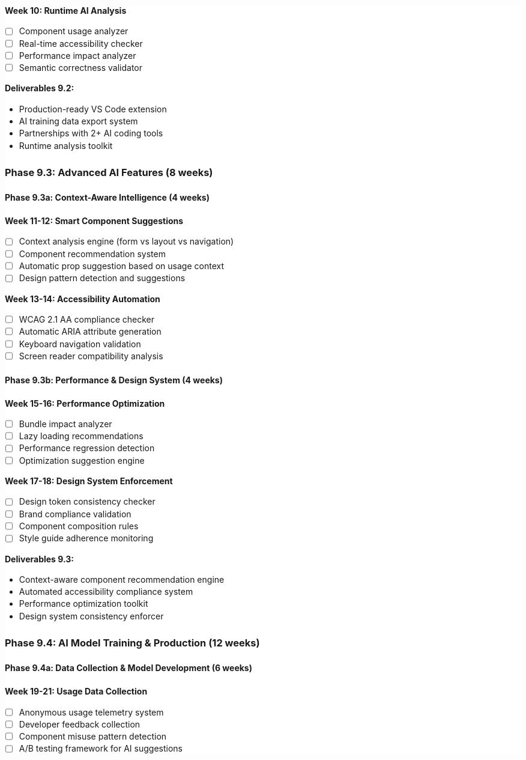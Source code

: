 **Week 10: Runtime AI Analysis**
- [ ] Component usage analyzer
- [ ] Real-time accessibility checker
- [ ] Performance impact analyzer
- [ ] Semantic correctness validator

**Deliverables 9.2:**
- Production-ready VS Code extension
- AI training data export system
- Partnerships with 2+ AI coding tools
- Runtime analysis toolkit

### Phase 9.3: Advanced AI Features (8 weeks)

#### Phase 9.3a: Context-Aware Intelligence (4 weeks)

**Week 11-12: Smart Component Suggestions**
- [ ] Context analysis engine (form vs layout vs navigation)
- [ ] Component recommendation system
- [ ] Automatic prop suggestion based on usage context
- [ ] Design pattern detection and suggestions

**Week 13-14: Accessibility Automation**
- [ ] WCAG 2.1 AA compliance checker
- [ ] Automatic ARIA attribute generation
- [ ] Keyboard navigation validation
- [ ] Screen reader compatibility analysis

#### Phase 9.3b: Performance & Design System (4 weeks)

**Week 15-16: Performance Optimization**
- [ ] Bundle impact analyzer
- [ ] Lazy loading recommendations
- [ ] Performance regression detection
- [ ] Optimization suggestion engine

**Week 17-18: Design System Enforcement**
- [ ] Design token consistency checker
- [ ] Brand compliance validation
- [ ] Component composition rules
- [ ] Style guide adherence monitoring

**Deliverables 9.3:**
- Context-aware component recommendation engine
- Automated accessibility compliance system
- Performance optimization toolkit
- Design system consistency enforcer

### Phase 9.4: AI Model Training & Production (12 weeks)

#### Phase 9.4a: Data Collection & Model Development (6 weeks)

**Week 19-21: Usage Data Collection**
- [ ] Anonymous usage telemetry system
- [ ] Developer feedback collection
- [ ] Component misuse pattern detection
- [ ] A/B testing framework for AI suggestions
